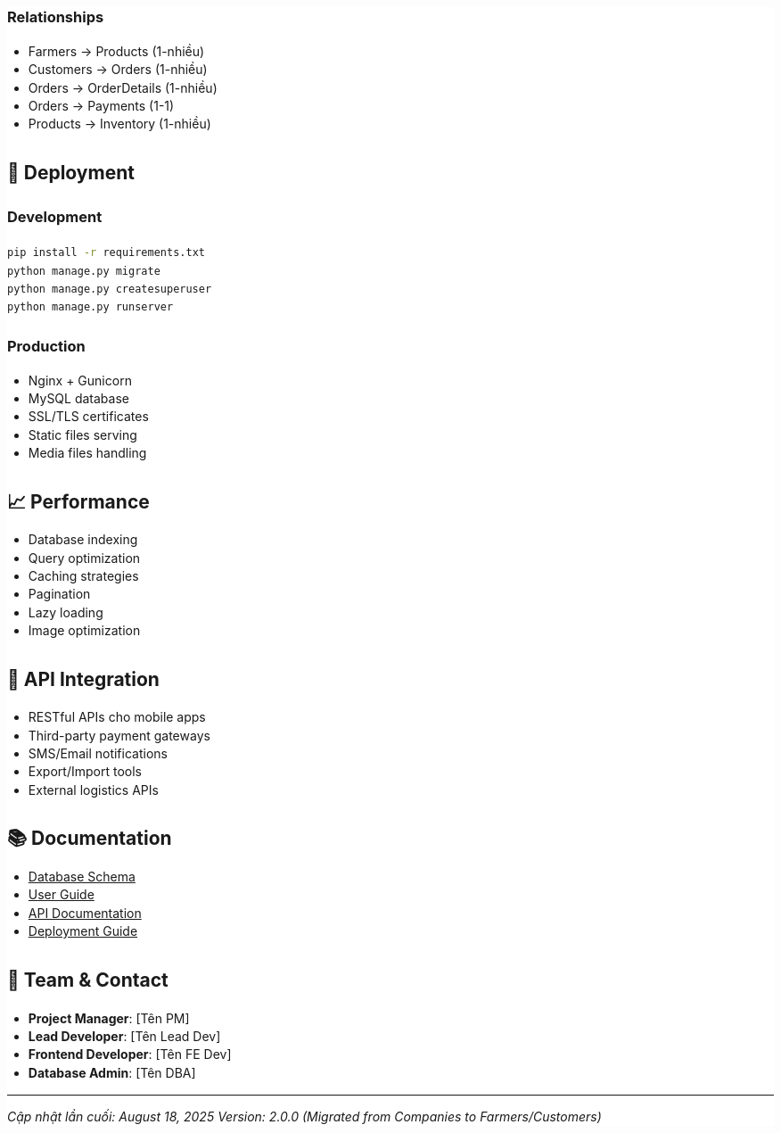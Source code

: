 ### Relationships
- Farmers → Products (1-nhiều)
- Customers → Orders (1-nhiều) 
- Orders → OrderDetails (1-nhiều)
- Orders → Payments (1-1)
- Products → Inventory (1-nhiều)

## 🚀 **Deployment**

### Development
```bash
pip install -r requirements.txt
python manage.py migrate
python manage.py createsuperuser
python manage.py runserver
```

### Production
- Nginx + Gunicorn
- MySQL database
- SSL/TLS certificates
- Static files serving
- Media files handling

## 📈 **Performance**

- Database indexing
- Query optimization
- Caching strategies
- Pagination
- Lazy loading
- Image optimization

## 🔄 **API Integration**

- RESTful APIs cho mobile apps
- Third-party payment gateways
- SMS/Email notifications
- Export/Import tools
- External logistics APIs

## 📚 **Documentation**

- [Database Schema](docs/DATABASE_SCHEMA.md)
- [User Guide](docs/USER_GUIDE.md) 
- [API Documentation](docs/API_DOCS.md)
- [Deployment Guide](docs/DEPLOYMENT.md)

## 👥 **Team & Contact**

- **Project Manager**: [Tên PM]
- **Lead Developer**: [Tên Lead Dev]
- **Frontend Developer**: [Tên FE Dev]
- **Database Admin**: [Tên DBA]

---

*Cập nhật lần cuối: August 18, 2025*
*Version: 2.0.0 (Migrated from Companies to Farmers/Customers)*
